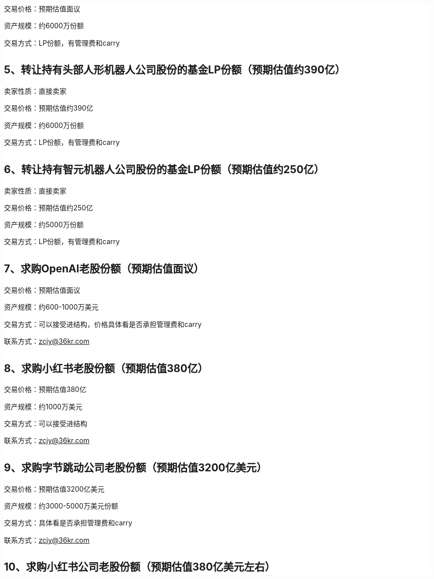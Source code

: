 交易价格：预期估值面议

资产规模：约6000万份额 

交易方式：LP份额，有管理费和carry

## **5、转让持有头部人形机器人公司股份的基金LP份额（预期估值约390亿）**

卖家性质：直接卖家 

交易价格：预期估值约390亿

资产规模：约6000万份额 

交易方式：LP份额，有管理费和carry

## **6、转让持有智元机器人公司股份的基金LP份额（预期估值约250亿）**

卖家性质：直接卖家 

交易价格：预期估值约250亿

资产规模：约5000万份额 

交易方式：LP份额，有管理费和carry

## **7、求购OpenAI老股份额（预期估值面议）**

交易价格：预期估值面议

资产规模：约600-1000万美元

交易方式：可以接受进结构，价格具体看是否承担管理费和carry

联系方式：[zcjy@36kr.com](mailto:zcjy@36kr.com)

## **8、求购小红书老股份额（预期估值380亿）**

交易价格：预期估值380亿

资产规模：约1000万美元

交易方式：可以接受进结构

联系方式：zcjy@36kr.com

## **9、求购字节跳动公司老股份额（预期估值3200亿美元）**

交易价格：预期估值3200亿美元

资产规模：约3000-5000万美元份额

交易方式：具体看是否承担管理费和carry

联系方式：zcjy@36kr.com

## **10、求购小红书公司老股份额（预期估值380亿美元左右）**
